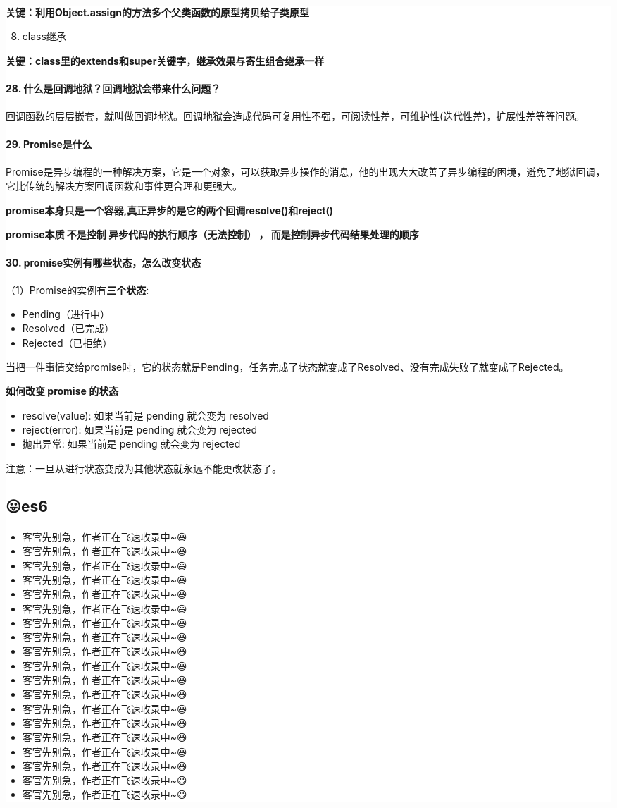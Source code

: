 **关键：利用Object.assign的方法多个父类函数的原型拷贝给子类原型**

8. class继承

**关键：class里的extends和super关键字，继承效果与寄生组合继承一样**

#### 28. 什么是回调地狱？回调地狱会带来什么问题？

回调函数的层层嵌套，就叫做回调地狱。回调地狱会造成代码可复用性不强，可阅读性差，可维护性(迭代性差)，扩展性差等等问题。

#### 29. Promise是什么

Promise是异步编程的一种解决方案，它是一个对象，可以获取异步操作的消息，他的出现大大改善了异步编程的困境，避免了地狱回调，它比传统的解决方案回调函数和事件更合理和更强大。

**promise本身只是一个容器,真正异步的是它的两个回调resolve()和reject()**

**promise本质 不是控制 异步代码的执行顺序（无法控制） ， 而是控制异步代码结果处理的顺序**

#### 30. promise实例有哪些状态，怎么改变状态

（1）Promise的实例有**三个状态**:

- Pending（进行中）
- Resolved（已完成）
- Rejected（已拒绝）

当把一件事情交给promise时，它的状态就是Pending，任务完成了状态就变成了Resolved、没有完成失败了就变成了Rejected。

**如何改变 promise 的状态**

- resolve(value): 如果当前是 pending 就会变为 resolved
- reject(error): 如果当前是 pending 就会变为 rejected
- 抛出异常: 如果当前是 pending 就会变为 rejected

注意：一旦从进行状态变成为其他状态就永远不能更改状态了。                                                                                                                                 

## :stuck_out_tongue:es6

* 客官先别急，作者正在飞速收录中~😃
* 客官先别急，作者正在飞速收录中~😃
* 客官先别急，作者正在飞速收录中~😃
* 客官先别急，作者正在飞速收录中~😃
* 客官先别急，作者正在飞速收录中~😃
* 客官先别急，作者正在飞速收录中~😃
* 客官先别急，作者正在飞速收录中~😃
* 客官先别急，作者正在飞速收录中~😃
* 客官先别急，作者正在飞速收录中~😃
* 客官先别急，作者正在飞速收录中~😃
* 客官先别急，作者正在飞速收录中~😃
* 客官先别急，作者正在飞速收录中~😃
* 客官先别急，作者正在飞速收录中~😃
* 客官先别急，作者正在飞速收录中~😃
* 客官先别急，作者正在飞速收录中~😃
* 客官先别急，作者正在飞速收录中~😃
* 客官先别急，作者正在飞速收录中~😃
* 客官先别急，作者正在飞速收录中~😃
* 客官先别急，作者正在飞速收录中~😃
